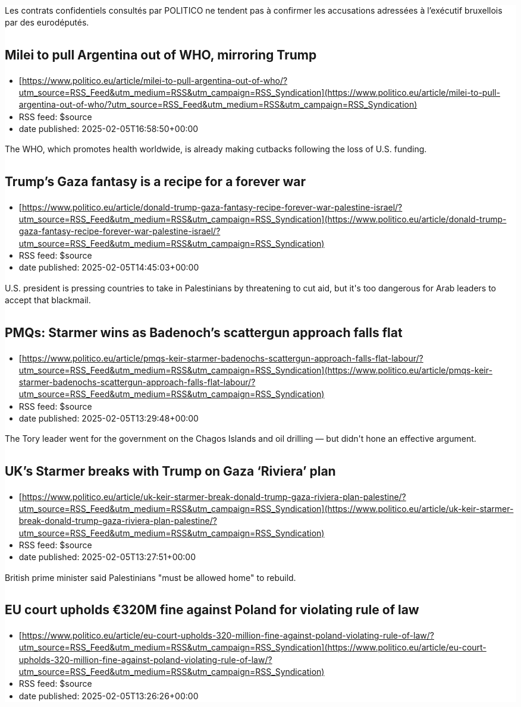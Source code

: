 Les contrats confidentiels consultés par POLITICO ne tendent pas à confirmer les accusations adressées à l’exécutif bruxellois par des eurodéputés.

## Milei to pull Argentina out of WHO, mirroring Trump
 - [https://www.politico.eu/article/milei-to-pull-argentina-out-of-who/?utm_source=RSS_Feed&utm_medium=RSS&utm_campaign=RSS_Syndication](https://www.politico.eu/article/milei-to-pull-argentina-out-of-who/?utm_source=RSS_Feed&utm_medium=RSS&utm_campaign=RSS_Syndication)
 - RSS feed: $source
 - date published: 2025-02-05T16:58:50+00:00

The WHO, which promotes health worldwide, is already making cutbacks following the loss of U.S. funding.

## Trump’s Gaza fantasy is a recipe for a forever war
 - [https://www.politico.eu/article/donald-trump-gaza-fantasy-recipe-forever-war-palestine-israel/?utm_source=RSS_Feed&utm_medium=RSS&utm_campaign=RSS_Syndication](https://www.politico.eu/article/donald-trump-gaza-fantasy-recipe-forever-war-palestine-israel/?utm_source=RSS_Feed&utm_medium=RSS&utm_campaign=RSS_Syndication)
 - RSS feed: $source
 - date published: 2025-02-05T14:45:03+00:00

U.S. president is pressing countries to take in Palestinians by threatening to cut aid, but it's too dangerous for Arab leaders to accept that blackmail.

## PMQs: Starmer wins as Badenoch’s scattergun approach falls flat
 - [https://www.politico.eu/article/pmqs-keir-starmer-badenochs-scattergun-approach-falls-flat-labour/?utm_source=RSS_Feed&utm_medium=RSS&utm_campaign=RSS_Syndication](https://www.politico.eu/article/pmqs-keir-starmer-badenochs-scattergun-approach-falls-flat-labour/?utm_source=RSS_Feed&utm_medium=RSS&utm_campaign=RSS_Syndication)
 - RSS feed: $source
 - date published: 2025-02-05T13:29:48+00:00

The Tory leader went for the government on the Chagos Islands and oil drilling — but didn't hone an effective argument.

## UK’s Starmer breaks with Trump on Gaza ‘Riviera’ plan
 - [https://www.politico.eu/article/uk-keir-starmer-break-donald-trump-gaza-riviera-plan-palestine/?utm_source=RSS_Feed&utm_medium=RSS&utm_campaign=RSS_Syndication](https://www.politico.eu/article/uk-keir-starmer-break-donald-trump-gaza-riviera-plan-palestine/?utm_source=RSS_Feed&utm_medium=RSS&utm_campaign=RSS_Syndication)
 - RSS feed: $source
 - date published: 2025-02-05T13:27:51+00:00

British prime minister said Palestinians "must be allowed home" to rebuild.

## EU court upholds €320M fine against Poland for violating rule of law
 - [https://www.politico.eu/article/eu-court-upholds-320-million-fine-against-poland-violating-rule-of-law/?utm_source=RSS_Feed&utm_medium=RSS&utm_campaign=RSS_Syndication](https://www.politico.eu/article/eu-court-upholds-320-million-fine-against-poland-violating-rule-of-law/?utm_source=RSS_Feed&utm_medium=RSS&utm_campaign=RSS_Syndication)
 - RSS feed: $source
 - date published: 2025-02-05T13:26:26+00:00
